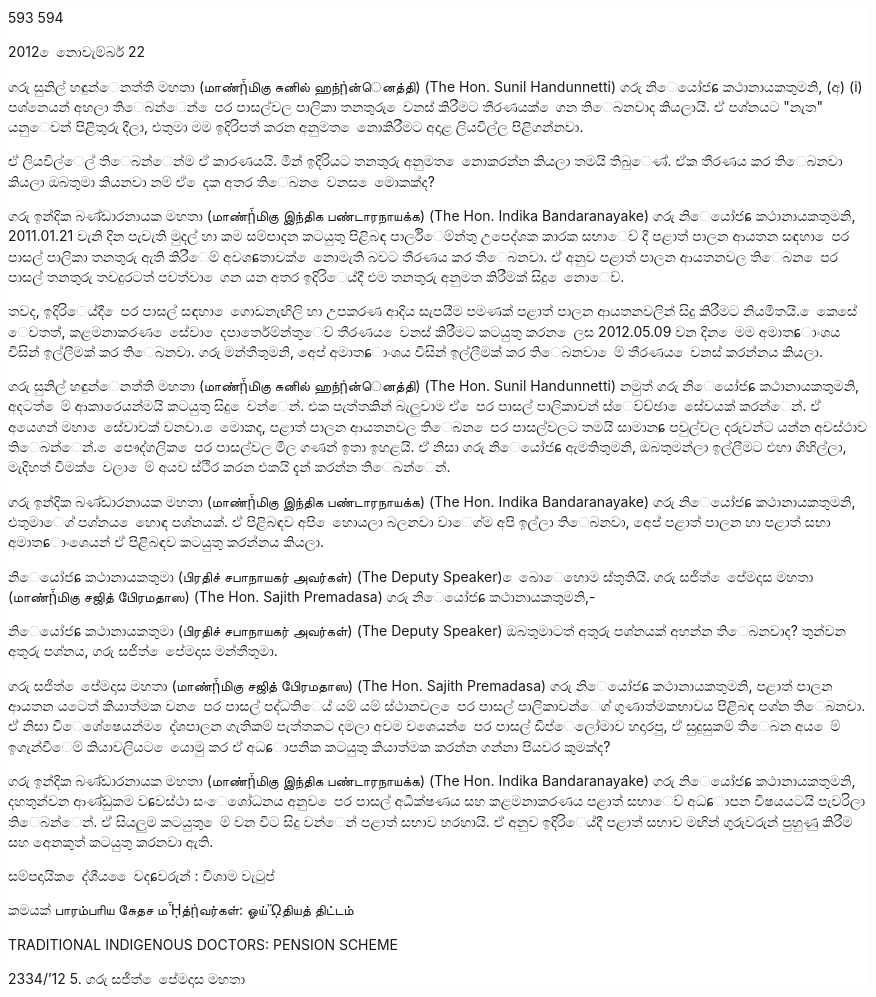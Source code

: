 593 594

2012 ෙනොවැම්බර් 22

ගරු සුනිල් හඳුන්ෙනත්ති මහතා (மாண்ᾗமிகு சுனில் ஹந்ᾐன்ெனத்தி) (The Hon. Sunil Handunnetti) ගරු නිෙයෝජɕ කථානායකතුමනි, (අ) (i) පශ්නෙයන් අහලා තිෙබන්ෙන් ෙපර පාසල්වල පාලිකා තනතුරු ෙවනස් කිරීමට තීරණයක් ෙගන තිෙබනවාද කියලායි. ඒ පශ්නයට "නැත" යනුෙවන් පිළිතුරු දීලා, එතුමා මම ඉදිරිපත් කරන අනුමත ෙනොකිරීමට අදාළ ලියවිල්ල පිළිගන්නවා.

ඒ ලියවිල්ෙල් තිෙබන්ෙන්ම ඒ කාරණයයි. මින් ඉදිරියට තනතුරු අනුමත ෙනොකරන්න කියලා තමයි තිබුෙණ්. ඒක තීරණය කර තිෙබනවා කියලා ඔබතුමා කියනවා නම් ඒ ෙදක අතර තිෙබන ෙවනස ෙමොකක්ද?

ගරු ඉන්දික බණ්ඩාරනායක මහතා (மாண்ᾗமிகு இந்திக பண்டாரநாயக்க) (The Hon. Indika Bandaranayake) ගරු නිෙයෝජɕ කථානායකතුමනි, 2011.01.21 වැනි දින පැවැති මුදල් හා කම සම්පාදන කටයුතු පිළිබඳ පාර්ලිෙම්න්තු උපෙද්ශක කාරක සභාෙව් දී පළාත් පාලන ආයතන සඳහා ෙපර පාසල් පාලිකා තනතුරු ඇති කිරීෙම් අවශɕතාවක් ෙනොමැති බවට තීරණය කර තිෙබනවා. ඒ අනුව පළාත් පාලන ආයතනවල තිෙබන ෙපර පාසල් තනතුරු තවදුරටත් පවත්වා ෙගන යන අතර ඉදිරිෙය්දී එම තනතුරු අනුමත කිරීමක් සිදු ෙනොෙව්.

තවද, ඉදිරිෙය්දී ෙපර පාසල් සඳහා ෙගොඩනැඟිලි හා උපකරණ ආදිය සැපයීම පමණක් පළාත් පාලන ආයතනවලින් සිදු කිරීමට නියමිතයි. ෙකෙසේ ෙවතත්, කළමනාකරණ ෙසේවා ෙදපාර්තෙම්න්තුෙව් තීරණය ෙවනස් කිරීමට කටයුතු කරන ෙලස 2012.05.09 වන දින ෙමම අමාතɕාංශය විසින් ඉල්ලීමක් කර තිෙබනවා. ගරු මන්තීතුමනි, අෙප් අමාතɕාංශය විසින් ඉල්ලීමක් කර තිෙබනවා ෙම් තීරණය ෙවනස් කරන්නය කියලා.

ගරු සුනිල් හඳුන්ෙනත්ති මහතා (மாண்ᾗமிகு சுனில் ஹந்ᾐன்ெனத்தி) (The Hon. Sunil Handunnetti) නමුත් ගරු නිෙයෝජɕ කථානායකතුමනි, අදටත් ෙම් ආකාරෙයන්මයි කටයුතු සිදු ෙවන්ෙන්. එක පැත්තකින් බැලුවාම ඒ ෙපර පාසල් පාලිකාවන් ස්ෙව්ච්ඡා ෙසේවයක් කරන්ෙන්. ඒ අයෙගන් මහා ෙසේවාවක් වනවා. ෙමොකද, පළාත් පාලන ආයතනවල තිෙබන ෙපර පාසල්වලට තමයි සාමානɕ පවුල්වල දරුවන්ට යන්න අවස්ථාව තිෙබන්ෙන්. ෙපෞද්ගලික ෙපර පාසල්වල මිල ගණන් ඉතා ඉහළයි. ඒ නිසා ගරු නිෙයෝජɕ ඇමතිතුමනි, ඔබතුමන්ලා ඉල්ලීමට එහා ගිහිල්ලා, මැදිහත් වීමක් ෙවලා ෙම් අයව ස්ථිර කරන එකයි දැන් කරන්න තිෙබන්ෙන්.

ගරු ඉන්දික බණ්ඩාරනායක මහතා (மாண்ᾗமிகு இந்திக பண்டாரநாயக்க) (The Hon. Indika Bandaranayake) ගරු නිෙයෝජɕ කථානායකතුමනි, එතුමාෙග් පශ්නය ෙහොඳ පශ්නයක්. ඒ පිළිබඳව අපි ෙහොයලා බලනවා වාෙග්ම අපි ඉල්ලා තිෙබනවා, අෙප් පළාත් පාලන හා පළාත් සභා අමාතɕාංශෙයන් ඒ පිළිබඳව කටයුතු කරන්නය කියලා.

නිෙයෝජɕ කථානායකතුමා (பிரதிச் சபாநாயகர் அவர்கள்) (The Deputy Speaker) ෙබොෙහොම ස්තුතියි. ගරු සජිත් ෙපේමදාස මහතා (மாண்ᾗமிகு சஜித் பிேரமதாஸ) (The Hon. Sajith Premadasa) ගරු නිෙයෝජɕ කථානායකතුමනි,-

නිෙයෝජɕ කථානායකතුමා (பிரதிச் சபாநாயகர் அவர்கள்) (The Deputy Speaker) ඔබතුමාටත් අතුරු පශ්නයක් අහන්න තිෙබනවාද? තුන්වන අතුරු පශ්නය, ගරු සජිත් ෙපේමදාස මන්තීතුමා.

ගරු සජිත් ෙපේමදාස මහතා (மாண்ᾗமிகு சஜித் பிேரமதாஸ) (The Hon. Sajith Premadasa) ගරු නිෙයෝජɕ කථානායකතුමනි, පළාත් පාලන ආයතන යටෙත් කියාත්මක වන ෙපර පාසල් පද්ධතිෙය් යම් යම් ස්ථානවල ෙපර පාසල් පාලිකාවන්ෙග් ගුණාත්මකභාවය පිළිබඳ පශ්න තිෙබනවා. ඒ නිසා විෙශේෂෙයන්ම ෙද්ශපාලන ගැතිකම් පැත්තකට දමලා අවම වශෙයන් ෙපර පාසල් ඩිප්ෙලෝමාව හදාරපු, ඒ සුදුසුකම් තිෙබන අය ෙම් ඉගැන්වීෙම් කියාවලියට ෙයොමු කර ඒ අධɕාපනික කටයුතු කියාත්මක කරන්න ගන්නා පියවර කුමක්ද?

ගරු ඉන්දික බණ්ඩාරනායක මහතා (மாண்ᾗமிகு இந்திக பண்டாரநாயக்க) (The Hon. Indika Bandaranayake) ගරු නිෙයෝජɕ කථානායකතුමනි, දහතුන්වන ආණ්ඩුකම වɕවස්ථා සංෙශෝධනය අනුව ෙපර පාසල් අධීක්ෂණය සහ කළමනාකරණය පළාත් සභාෙව් අධɕාපන විෂයයටයි පැවරිලා තිෙබන්ෙන්. ඒ සියලුම කටයුතු ෙම් වන විට සිදු වන්ෙන් පළාත් සභාව හරහායි. ඒ අනුව ඉදිරිෙය්දී පළාත් සභාව මඟින් ගුරුවරුන් පුහුණු කිරීම සහ අෙනකුත් කටයුතු කරනවා ඇති.

සම්පදායික ෙද්ශීය ෛවදɕවරුන් : විශාම වැටුප්

කමයක් பாரம்பாிய சுேதச மᾞத்ᾐவர்கள்: ஓய்ᾬதியத் திட்டம்

TRADITIONAL INDIGENOUS DOCTORS: PENSION SCHEME

2334/’12 5. ගරු සජිත් ෙපේමදාස මහතා
